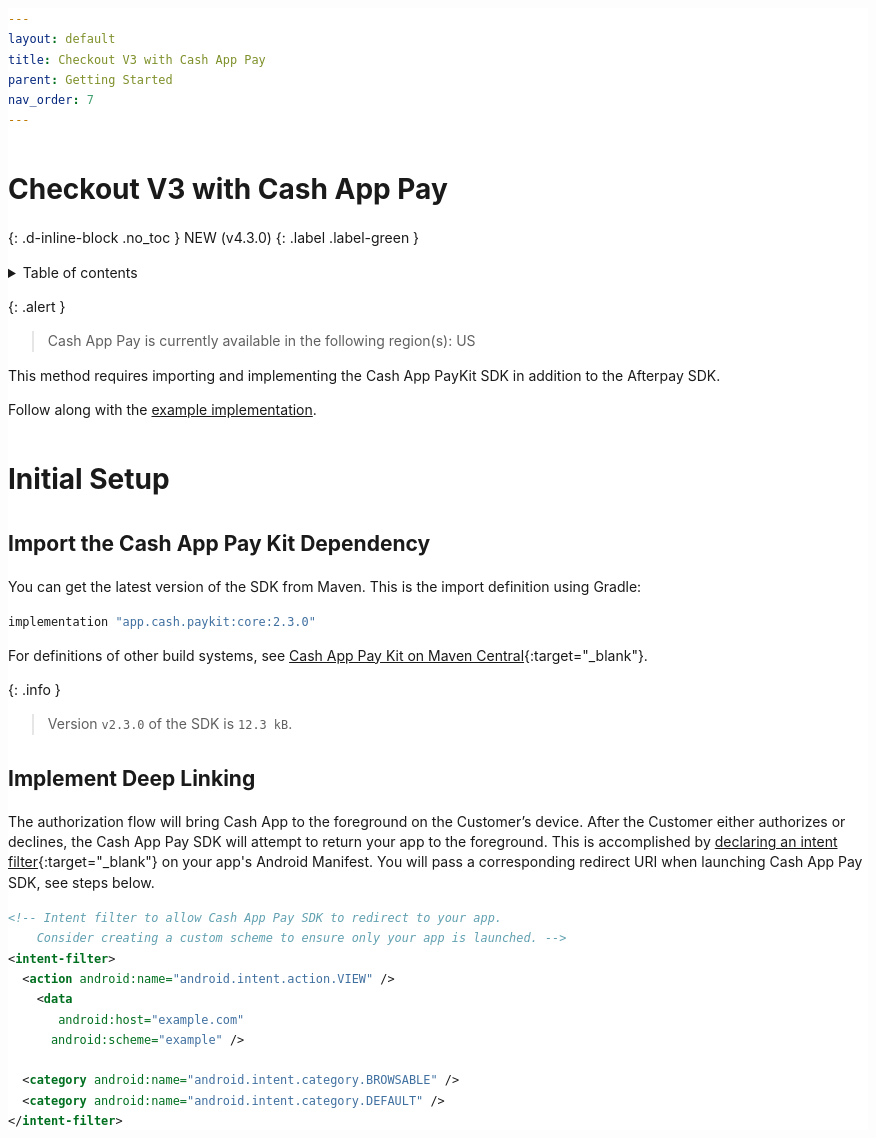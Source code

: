 ```yaml
---
layout: default
title: Checkout V3 with Cash App Pay
parent: Getting Started
nav_order: 7
---
```


# Checkout V3 with Cash App Pay
{: .d-inline-block .no_toc }
NEW (v4.3.0)
{: .label .label-green }


<details markdown="block"><summary>
    Table of contents
  </summary></details>

{: .alert }
> Cash App Pay is currently available in the following region(s): US

This method requires importing and implementing the Cash App PayKit SDK in addition to the Afterpay SDK.

Follow along with the [example implementation](https://github.com/afterpay/sdk-android/blob/master/sample/src/main/java/com/example/CashAppV3SampleActivity.kt).

# Initial Setup

## Import the Cash App Pay Kit Dependency

You can get the latest version of the SDK from Maven. This is the import definition using Gradle:

```gradle
implementation "app.cash.paykit:core:2.3.0"
```

For definitions of other build systems, see [Cash App Pay Kit on Maven Central][cash-on-maven]{:target="_blank"}.

{: .info }
> Version `v2.3.0` of the SDK is `12.3 kB`.

## Implement Deep Linking

The authorization flow will bring Cash App to the foreground on the Customer’s device. After the Customer either authorizes or declines, the Cash App Pay SDK will attempt to return your app to the foreground.  This is accomplished by [declaring an intent filter][intent-filter]{:target="_blank"} on your app's Android Manifest. You will pass a corresponding redirect URI when launching Cash App Pay SDK, see steps below.

```xml
<!-- Intent filter to allow Cash App Pay SDK to redirect to your app.
	Consider creating a custom scheme to ensure only your app is launched. -->
<intent-filter>
  <action android:name="android.intent.action.VIEW" />
    <data
       android:host="example.com"
      android:scheme="example" />

  <category android:name="android.intent.category.BROWSABLE" />
  <category android:name="android.intent.category.DEFAULT" />
</intent-filter>
```


[cash-on-maven]: https://central.sonatype.com/artifact/app.cash.paykit/core/2.3.0/overview
[intent-filter]: https://developer.android.com/training/app-links/deep-linking#adding-filters
[custom-url-schemes]: https://developer.apple.com/documentation/xcode/defining-a-custom-url-scheme-for-your-app
[sandbox-app]: https://developers.cash.app/docs/api/technical-documentation/sandbox/sandbox-app
[cash-app-event-listener]: https://developers.cash.app/docs/api/technical-documentation/sdks/pay-kit/android-getting-started#states